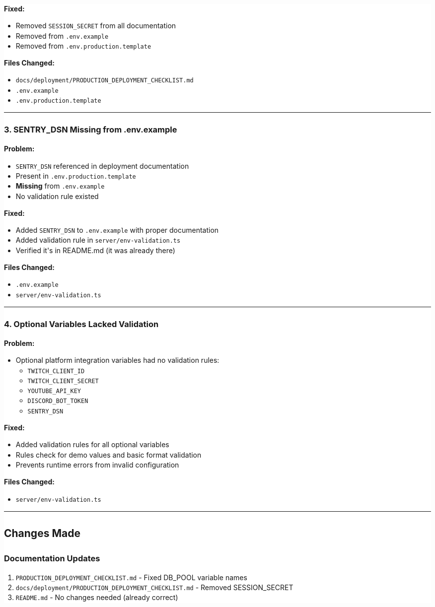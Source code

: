 **Fixed:**
- Removed `SESSION_SECRET` from all documentation
- Removed from `.env.example`
- Removed from `.env.production.template`

**Files Changed:**
- `docs/deployment/PRODUCTION_DEPLOYMENT_CHECKLIST.md`
- `.env.example`
- `.env.production.template`

---

### 3. SENTRY_DSN Missing from .env.example

**Problem:**
- `SENTRY_DSN` referenced in deployment documentation
- Present in `.env.production.template`
- **Missing** from `.env.example`
- No validation rule existed

**Fixed:**
- Added `SENTRY_DSN` to `.env.example` with proper documentation
- Added validation rule in `server/env-validation.ts`
- Verified it's in README.md (it was already there)

**Files Changed:**
- `.env.example`
- `server/env-validation.ts`

---

### 4. Optional Variables Lacked Validation

**Problem:**
- Optional platform integration variables had no validation rules:
  - `TWITCH_CLIENT_ID`
  - `TWITCH_CLIENT_SECRET`
  - `YOUTUBE_API_KEY`
  - `DISCORD_BOT_TOKEN`
  - `SENTRY_DSN`

**Fixed:**
- Added validation rules for all optional variables
- Rules check for demo values and basic format validation
- Prevents runtime errors from invalid configuration

**Files Changed:**
- `server/env-validation.ts`

---

## Changes Made

### Documentation Updates
1. `PRODUCTION_DEPLOYMENT_CHECKLIST.md` - Fixed DB_POOL variable names
2. `docs/deployment/PRODUCTION_DEPLOYMENT_CHECKLIST.md` - Removed SESSION_SECRET
3. `README.md` - No changes needed (already correct)
